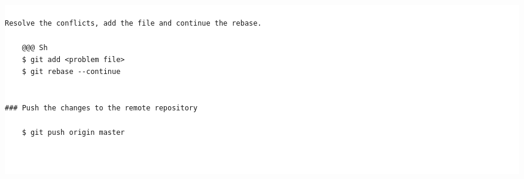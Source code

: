 ~~~SECTION:handouts~~~

Resolve the conflicts, add the file and continue the rebase.

    @@@ Sh
    $ git add <problem file>
    $ git rebase --continue


### Push the changes to the remote repository

    $ git push origin master



